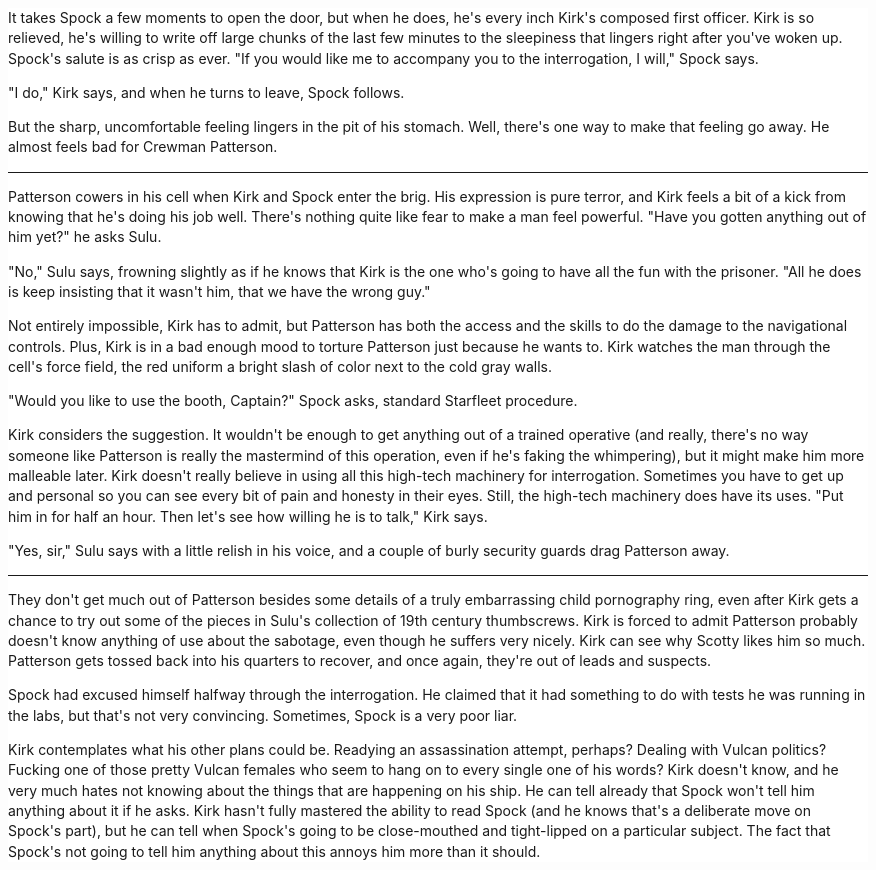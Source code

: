It takes Spock a few moments to open the door, but when he does, he's every inch Kirk's composed first officer. Kirk is so relieved, he's willing to write off large chunks of the last few minutes to the sleepiness that lingers right after you've woken up. Spock's salute is as crisp as ever. "If you would like me to accompany you to the interrogation, I will," Spock says.

"I do," Kirk says, and when he turns to leave, Spock follows.

But the sharp, uncomfortable feeling lingers in the pit of his stomach. Well, there's one way to make that feeling go away. He almost feels bad for Crewman Patterson.



---

Patterson cowers in his cell when Kirk and Spock enter the brig. His expression is pure terror, and Kirk feels a bit of a kick from knowing that he's doing his job well. There's nothing quite like fear to make a man feel powerful. "Have you gotten anything out of him yet?" he asks Sulu.

"No," Sulu says, frowning slightly as if he knows that Kirk is the one who's going to have all the fun with the prisoner. "All he does is keep insisting that it wasn't him, that we have the wrong guy."

Not entirely impossible, Kirk has to admit, but Patterson has both the access and the skills to do the damage to the navigational controls. Plus, Kirk is in a bad enough mood to torture Patterson just because he wants to. Kirk watches the man through the cell's force field, the red uniform a bright slash of color next to the cold gray walls.

"Would you like to use the booth, Captain?" Spock asks, standard Starfleet procedure.

Kirk considers the suggestion. It wouldn't be enough to get anything out of a trained operative (and really, there's no way someone like Patterson is really the mastermind of this operation, even if he's faking the whimpering), but it might make him more malleable later. Kirk doesn't really believe in using all this high-tech machinery for interrogation. Sometimes you have to get up and personal so you can see every bit of pain and honesty in their eyes. Still, the high-tech machinery does have its uses. "Put him in for half an hour. Then let's see how willing he is to talk," Kirk says.

"Yes, sir," Sulu says with a little relish in his voice, and a couple of burly security guards drag Patterson away.



---

They don't get much out of Patterson besides some details of a truly embarrassing child pornography ring, even after Kirk gets a chance to try out some of the pieces in Sulu's collection of 19th century thumbscrews. Kirk is forced to admit Patterson probably doesn't know anything of use about the sabotage, even though he suffers very nicely. Kirk can see why Scotty likes him so much. Patterson gets tossed back into his quarters to recover, and once again, they're out of leads and suspects.

Spock had excused himself halfway through the interrogation. He claimed that it had something to do with tests he was running in the labs, but that's not very convincing. Sometimes, Spock is a very poor liar.

Kirk contemplates what his other plans could be. Readying an assassination attempt, perhaps? Dealing with Vulcan politics? Fucking one of those pretty Vulcan females who seem to hang on to every single one of his words? Kirk doesn't know, and he very much hates not knowing about the things that are happening on his ship. He can tell already that Spock won't tell him anything about it if he asks. Kirk hasn't fully mastered the ability to read Spock (and he knows that's a deliberate move on Spock's part), but he can tell when Spock's going to be close-mouthed and tight-lipped on a particular subject. The fact that Spock's not going to tell him anything about this annoys him more than it should.
